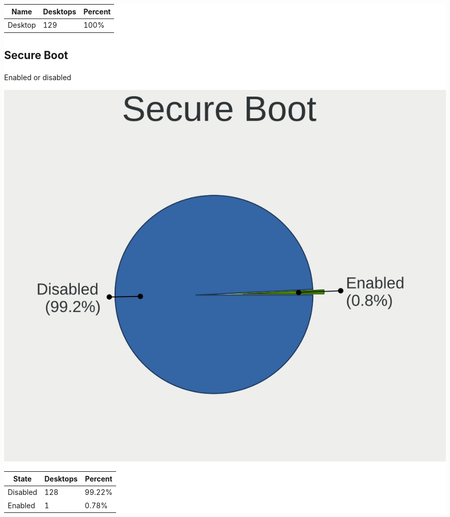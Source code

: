 
| Name    | Desktops | Percent |
|---------|----------|---------|
| Desktop | 129      | 100%    |

Secure Boot
-----------

Enabled or disabled

![Secure Boot](./images/pie_chart/node_secureboot.svg)


| State    | Desktops | Percent |
|----------|----------|---------|
| Disabled | 128      | 99.22%  |
| Enabled  | 1        | 0.78%   |
